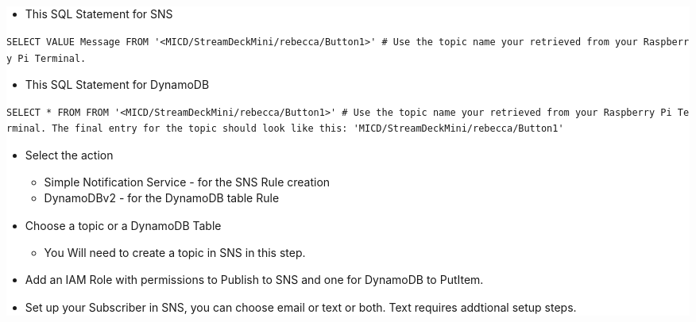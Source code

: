 * This SQL Statement for SNS
```
SELECT VALUE Message FROM '<MICD/StreamDeckMini/rebecca/Button1>' # Use the topic name your retrieved from your Raspberry Pi Terminal.

```

* This SQL Statement for DynamoDB
```
SELECT * FROM FROM '<MICD/StreamDeckMini/rebecca/Button1>' # Use the topic name your retrieved from your Raspberry Pi Terminal. The final entry for the topic should look like this: 'MICD/StreamDeckMini/rebecca/Button1'

```
- Select the action 

    - Simple Notification Service - for the SNS Rule creation
    - DynamoDBv2 - for the DynamoDB table Rule

- Choose a topic or a DynamoDB Table
    - You Will need to create a topic in SNS in this step.

- Add an IAM Role with permissions to Publish to SNS and one for DynamoDB to PutItem.

- Set up your Subscriber in SNS, you can choose email or text or both. Text requires addtional setup steps. 
